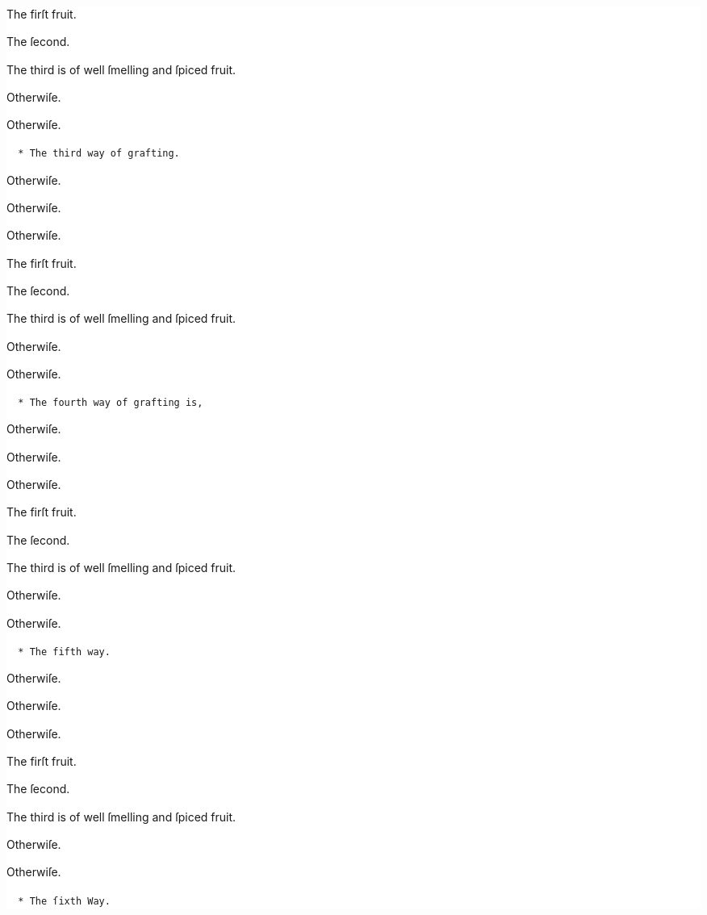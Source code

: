 The firſt fruit.

The ſecond.

The third is of well ſmelling and ſpiced fruit.

Otherwiſe.

Otherwiſe.

      * The third way of grafting.

Otherwiſe.

Otherwiſe.

Otherwiſe.

The firſt fruit.

The ſecond.

The third is of well ſmelling and ſpiced fruit.

Otherwiſe.

Otherwiſe.

      * The fourth way of grafting is,

Otherwiſe.

Otherwiſe.

Otherwiſe.

The firſt fruit.

The ſecond.

The third is of well ſmelling and ſpiced fruit.

Otherwiſe.

Otherwiſe.

      * The fifth way.

Otherwiſe.

Otherwiſe.

Otherwiſe.

The firſt fruit.

The ſecond.

The third is of well ſmelling and ſpiced fruit.

Otherwiſe.

Otherwiſe.

      * The ſixth Way.

